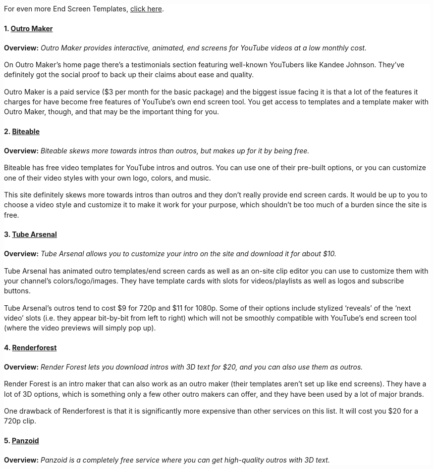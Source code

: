 For even more End Screen Templates, [click here](https://www.filmora.io/community-blog/free-youtube-end-screen-templates%21-plus%3B-how-to-build-your-301.html).

#### 1. [Outro Maker](https://outromaker.com/blog/free-outro-templates-for-download)

**Overview:** _Outro Maker provides interactive, animated, end screens for YouTube videos at a low monthly cost._

On Outro Maker’s home page there’s a testimonials section featuring well-known YouTubers like Kandee Johnson. They’ve definitely got the social proof to back up their claims about ease and quality.

Outro Maker is a paid service ($3 per month for the basic package) and the biggest issue facing it is that a lot of the features it charges for have become free features of YouTube’s own end screen tool. You get access to templates and a template maker with Outro Maker, though, and that may be the important thing for you.

#### 2. [Biteable](https://biteable.com/)

**Overview:** _Biteable skews more towards intros than outros, but makes up for it by being free._

Biteable has free video templates for YouTube intros and outros. You can use one of their pre-built options, or you can customize one of their video styles with your own logo, colors, and music.

This site definitely skews more towards intros than outros and they don’t really provide end screen cards. It would be up to you to choose a video style and customize it to make it work for your purpose, which shouldn’t be too much of a burden since the site is free.

#### 3. [Tube Arsenal](https://tubearsenal.com/)

**Overview:** _Tube Arsenal allows you to customize your intro on the site and download it for about $10._

Tube Arsenal has animated outro templates/end screen cards as well as an on-site clip editor you can use to customize them with your channel’s colors/logo/images. They have template cards with slots for videos/playlists as well as logos and subscribe buttons.

Tube Arsenal’s outros tend to cost $9 for 720p and $11 for 1080p. Some of their options include stylized ‘reveals’ of the ‘next video’ slots (i.e. they appear bit-by-bit from left to right) which will not be smoothly compatible with YouTube’s end screen tool (where the video previews will simply pop up).

#### 4. [Renderforest](https://www.renderforest.com/)

**Overview:** _Render Forest lets you download intros with 3D text for $20, and you can also use them as outros._

Render Forest is an intro maker that can also work as an outro maker (their templates aren’t set up like end screens). They have a lot of 3D options, which is something only a few other outro makers can offer, and they have been used by a lot of major brands.

One drawback of Renderforest is that it is significantly more expensive than other services on this list. It will cost you $20 for a 720p clip.

#### 5. [Panzoid](https://panzoid.com/)

**Overview:** _Panzoid is a completely free service where you can get high-quality outros with 3D text._
